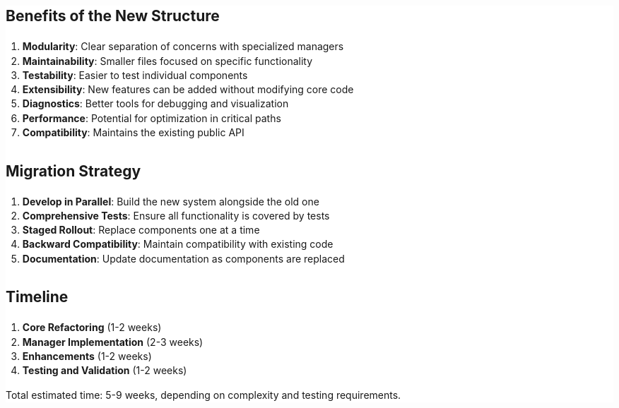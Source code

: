 ## Benefits of the New Structure

1. **Modularity**: Clear separation of concerns with specialized managers
2. **Maintainability**: Smaller files focused on specific functionality
3. **Testability**: Easier to test individual components
4. **Extensibility**: New features can be added without modifying core code
5. **Diagnostics**: Better tools for debugging and visualization
6. **Performance**: Potential for optimization in critical paths
7. **Compatibility**: Maintains the existing public API

## Migration Strategy

1. **Develop in Parallel**: Build the new system alongside the old one
2. **Comprehensive Tests**: Ensure all functionality is covered by tests
3. **Staged Rollout**: Replace components one at a time
4. **Backward Compatibility**: Maintain compatibility with existing code
5. **Documentation**: Update documentation as components are replaced

## Timeline

1. **Core Refactoring** (1-2 weeks)
2. **Manager Implementation** (2-3 weeks)
3. **Enhancements** (1-2 weeks)
4. **Testing and Validation** (1-2 weeks)

Total estimated time: 5-9 weeks, depending on complexity and testing requirements.